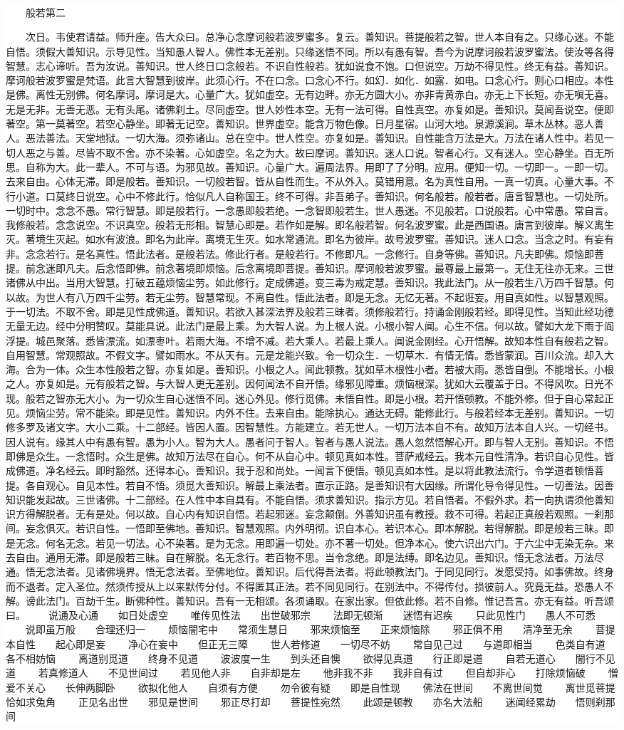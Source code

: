 　　般若第二

　　次日。韦使君请益。师升座。告大众曰。总净心念摩诃般若波罗蜜多。复云。善知识。菩提般若之智。世人本自有之。只缘心迷。不能自悟。须假大善知识。示导见性。当知愚人智人。佛性本无差别。只缘迷悟不同。所以有愚有智。吾今为说摩诃般若波罗蜜法。使汝等各得智慧。志心谛听。吾为汝说。善知识。世人终日口念般若。不识自性般若。犹如说食不饱。口但说空。万劫不得见性。终无有益。善知识。摩诃般若波罗蜜是梵语。此言大智慧到彼岸。此须心行。不在口念。口念心不行。如幻．如化．如露．如电。口念心行。则心口相应。本性是佛。离性无别佛。何名摩诃。摩诃是大。心量广大。犹如虚空。无有边畔。亦无方圆大小。亦非青黄赤白。亦无上下长短。亦无嗔无喜。无是无非。无善无恶。无有头尾。诸佛刹土。尽同虚空。世人妙性本空。无有一法可得。自性真空。亦复如是。善知识。莫闻吾说空。便即著空。第一莫著空。若空心静坐。即著无记空。善知识。世界虚空。能含万物色像。日月星宿。山河大地。泉源溪涧。草木丛林。恶人善人。恶法善法。天堂地狱。一切大海。须弥诸山。总在空中。世人性空。亦复如是。善知识。自性能含万法是大。万法在诸人性中。若见一切人恶之与善。尽皆不取不舍。亦不染著。心如虚空。名之为大。故曰摩诃。善知识。迷人口说。智者心行。又有迷人。空心静坐。百无所思。自称为大。此一辈人。不可与语。为邪见故。善知识。心量广大。遍周法界。用即了了分明。应用。便知一切。一切即一。一即一切。去来自由。心体无滞。即是般若。善知识。一切般若智。皆从自性而生。不从外入。莫错用意。名为真性自用。一真一切真。心量大事。不行小道。口莫终日说空。心中不修此行。恰似凡人自称国王。终不可得。非吾弟子。善知识。何名般若。般若者。唐言智慧也。一切处所。一切时中。念念不愚。常行智慧。即是般若行。一念愚即般若绝。一念智即般若生。世人愚迷。不见般若。口说般若。心中常愚。常自言。我修般若。念念说空。不识真空。般若无形相。智慧心即是。若作如是解。即名般若智。何名波罗蜜。此是西国语。唐言到彼岸。解义离生灭。著境生灭起。如水有波浪。即名为此岸。离境无生灭。如水常通流。即名为彼岸。故号波罗蜜。善知识。迷人口念。当念之时。有妄有非。念念若行。是名真性。悟此法者。是般若法。修此行者。是般若行。不修即凡。一念修行。自身等佛。善知识。凡夫即佛。烦恼即菩提。前念迷即凡夫。后念悟即佛。前念著境即烦恼。后念离境即菩提。善知识。摩诃般若波罗蜜。最尊最上最第一。无住无往亦无来。三世诸佛从中出。当用大智慧。打破五蕴烦恼尘劳。如此修行。定成佛道。变三毒为戒定慧。善知识。我此法门。从一般若生八万四千智慧。何以故。为世人有八万四千尘劳。若无尘劳。智慧常现。不离自性。悟此法者。即是无念。无忆无著。不起诳妄。用自真如性。以智慧观照。于一切法。不取不舍。即是见性成佛道。善知识。若欲入甚深法界及般若三昧者。须修般若行。持诵金刚般若经。即得见性。当知此经功德无量无边。经中分明赞叹。莫能具说。此法门是最上乘。为大智人说。为上根人说。小根小智人闻。心生不信。何以故。譬如大龙下雨于阎浮提。城邑聚落。悉皆漂流。如漂枣叶。若雨大海。不增不减。若大乘人。若最上乘人。闻说金刚经。心开悟解。故知本性自有般若之智。自用智慧。常观照故。不假文字。譬如雨水。不从天有。元是龙能兴致。令一切众生．一切草木．有情无情。悉皆蒙润。百川众流。却入大海。合为一体。众生本性般若之智。亦复如是。善知识。小根之人。闻此顿教。犹如草木根性小者。若被大雨。悉皆自倒。不能增长。小根之人。亦复如是。元有般若之智。与大智人更无差别。因何闻法不自开悟。缘邪见障重。烦恼根深。犹如大云覆盖于日。不得风吹。日光不现。般若之智亦无大小。为一切众生自心迷悟不同。迷心外见。修行觅佛。未悟自性。即是小根。若开悟顿教。不能外修。但于自心常起正见。烦恼尘劳。常不能染。即是见性。善知识。内外不住。去来自由。能除执心。通达无碍。能修此行。与般若经本无差别。善知识。一切修多罗及诸文字。大小二乘。十二部经。皆因人置。因智慧性。方能建立。若无世人。一切万法本自不有。故知万法本自人兴。一切经书。因人说有。缘其人中有愚有智。愚为小人。智为大人。愚者问于智人。智者与愚人说法。愚人忽然悟解心开。即与智人无别。善知识。不悟即佛是众生。一念悟时。众生是佛。故知万法尽在自心。何不从自心中。顿见真如本性。菩萨戒经云。我本元自性清净。若识自心见性。皆成佛道。净名经云。即时豁然。还得本心。善知识。我于忍和尚处。一闻言下便悟。顿见真如本性。是以将此教法流行。令学道者顿悟菩提。各自观心。自见本性。若自不悟。须觅大善知识。解最上乘法者。直示正路。是善知识有大因缘。所谓化导令得见性。一切善法。因善知识能发起故。三世诸佛。十二部经。在人性中本自具有。不能自悟。须求善知识。指示方见。若自悟者。不假外求。若一向执谓须他善知识方得解脱者。无有是处。何以故。自心内有知识自悟。若起邪迷。妄念颠倒。外善知识虽有教授。救不可得。若起正真般若观照。一刹那间。妄念俱灭。若识自性。一悟即至佛地。善知识。智慧观照。内外明彻。识自本心。若识本心。即本解脱。若得解脱。即是般若三昧。即是无念。何名无念。若见一切法。心不染著。是为无念。用即遍一切处。亦不著一切处。但净本心。使六识出六门。于六尘中无染无杂。来去自由。通用无滞。即是般若三昧。自在解脱。名无念行。若百物不思。当令念绝。即是法缚。即名边见。善知识。悟无念法者。万法尽通。悟无念法者。见诸佛境界。悟无念法者。至佛地位。善知识。后代得吾法者。将此顿教法门。于同见同行。发愿受持。如事佛故。终身而不退者。定入圣位。然须传授从上以来默传分付。不得匿其正法。若不同见同行。在别法中。不得传付。损彼前人。究竟无益。恐愚人不解。谤此法门。百劫千生。断佛种性。善知识。吾有一无相颂。各须诵取。在家出家。但依此修。若不自修。惟记吾言。亦无有益。听吾颂曰。
　　说通及心通　　如日处虚空
　　唯传见性法　　出世破邪宗
　　法即无顿渐　　迷悟有迟疾
　　只此见性门　　愚人不可悉
　　说即虽万般　　合理还归一
　　烦恼闇宅中　　常须生慧日
　　邪来烦恼至　　正来烦恼除
　　邪正俱不用　　清净至无余
　　菩提本自性　　起心即是妄
　　净心在妄中　　但正无三障
　　世人若修道　　一切尽不妨
　　常自见己过　　与道即相当
　　色类自有道　　各不相妨恼
　　离道别觅道　　终身不见道
　　波波度一生　　到头还自懊
　　欲得见真道　　行正即是道
　　自若无道心　　闇行不见道
　　若真修道人　　不见世间过
　　若见他人非　　自非却是左
　　他非我不非　　我非自有过
　　但自却非心　　打除烦恼破
　　憎爱不关心　　长伸两脚卧
　　欲拟化他人　　自须有方便
　　勿令彼有疑　　即是自性现
　　佛法在世间　　不离世间觉
　　离世觅菩提　　恰如求兔角
　　正见名出世　　邪见是世间
　　邪正尽打却　　菩提性宛然
　　此颂是顿教　　亦名大法船
　　迷闻经累劫　　悟则刹那间

